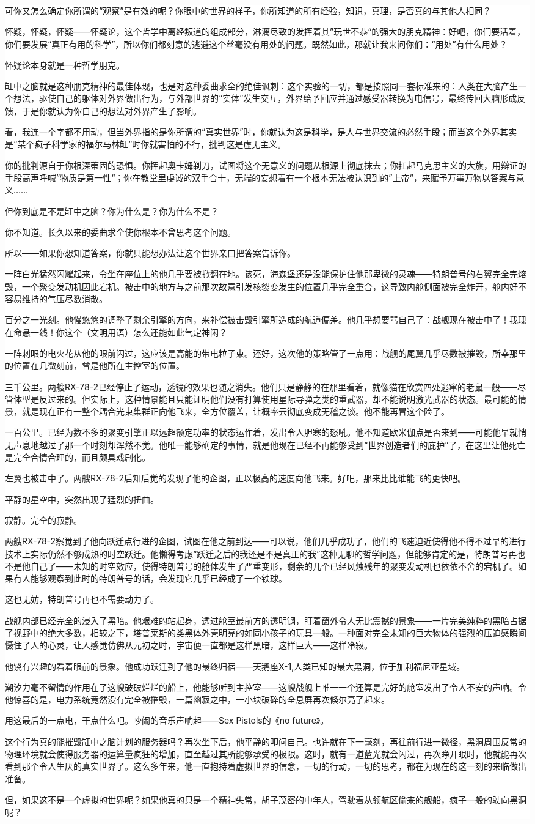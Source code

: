 可你又怎么确定你所谓的“观察”是有效的呢？你眼中的世界的样子，你所知道的所有经验，知识，真理，是否真的与其他人相同？

怀疑，怀疑，怀疑——怀疑论，这个哲学中离经叛道的组成部分，淋漓尽致的发挥着其”玩世不恭“的强大的朋克精神：好吧，你们要活着，你们要发展“真正有用的科学”，所以你们都刻意的逃避这个丝毫没有用处的问题。既然如此，那就让我来问你们：“用处”有什么用处？

怀疑论本身就是一种哲学朋克。

缸中之脑就是这种朋克精神的最佳体现，也是对这种委曲求全的绝佳讽刺：这个实验的一切，都是按照同一套标准来的：人类在大脑产生一个想法，驱使自己的躯体对外界做出行为，与外部世界的“实体”发生交互，外界给予回应并通过感受器转换为电信号，最终传回大脑形成反馈，于是你就认为你自己的想法对外界产生了影响。

看，我连一个字都不用动，但当外界指的是你所谓的“真实世界”时，你就认为这是科学，是人与世界交流的必然手段；而当这个外界其实是“某个疯子科学家的福尔马林缸”时你就害怕的不行，批判这是虚无主义。

你的批判源自于你根深蒂固的恐惧。你挥起奥卡姆剃刀，试图将这个无意义的问题从根源上彻底抹去；你扛起马克思主义的大旗，用辩证的手段高声呼喊”物质是第一性“；你在教堂里虔诚的双手合十，无端的妄想着有一个根本无法被认识到的”上帝“，来赋予万事万物以答案与意义……

但你到底是不是缸中之脑？你为什么是？你为什么不是？

你不知道。长久以来的委曲求全使你根本不曾思考这个问题。

所以——如果你想知道答案，你就只能想办法让这个世界亲口把答案告诉你。



一阵白光猛然闪耀起来，令坐在座位上的他几乎要被掀翻在地。该死，海森堡还是没能保护住他那卑微的灵魂——特朗普号的右翼完全完熔毁，一个聚变发动机因此宕机。被击中的地方与之前那次故意引发核裂变发生的位置几乎完全重合，这导致内舱侧面被完全炸开，舱内好不容易维持的气压尽数消散。

百分之一光刻。他慢悠悠的调整了剩余引擎的方向，来补偿被击毁引擎所造成的航道偏差。他几乎想要骂自己了：战舰现在被击中了！我现在命悬一线！你这个（文明用语）怎么还能如此气定神闲？

一阵刺眼的电火花从他的眼前闪过，这应该是高能的带电粒子束。还好，这次他的策略管了一点用：战舰的尾翼几乎尽数被摧毁，所幸那里的位置在几微刻前，曾是他所在主控室的位置。

三千公里。两艘RX-78-2已经停止了运动，透镜的效果也随之消失。他们只是静静的在那里看着，就像猫在欣赏四处逃窜的老鼠一般——尽管体型是反过来的。但实际上，这种情景能且只能证明他们没有打算使用星际导弹之类的重武器，却不能说明激光武器的状态。最可能的情景，就是现在正有一整个耦合光束集群正向他飞来，全方位覆盖，让概率云彻底变成无稽之谈。他不能再冒这个险了。

一百公里。已经为数不多的聚变引擎正以远超额定功率的状态运作着，发出令人胆寒的怒吼。他不知道欧米伽点是否来到——可能他早就悄无声息地越过了那一个时刻却浑然不觉。他唯一能够确定的事情，就是他现在已经不再能够受到“世界创造者们的庇护”了，在这里让他死亡是完全合情合理的，而且颇具戏剧化。

左翼也被击中了。两艘RX-78-2后知后觉的发现了他的企图，正以极高的速度向他飞来。好吧，那来比比谁能飞的更快吧。

平静的星空中，突然出现了猛烈的扭曲。



寂静。完全的寂静。

两艘RX-78-2察觉到了他向跃迁点行进的企图，试图在他之前到达——可以说，他们几乎成功了，他们的飞速迫近使得他不得不过早的进行技术上实际仍然不够成熟的时空跃迁。他懒得考虑“跃迁之后的我还是不是真正的我”这种无聊的哲学问题，但能够肯定的是，特朗普号再也不是他自己了——未知的时空效应，使得特朗普号的舱体发生了严重变形，剩余的几个已经风烛残年的聚变发动机也依依不舍的宕机了。如果有人能够观察到此时的特朗普号的话，会发现它几乎已经成了一个铁球。

这也无妨，特朗普号再也不需要动力了。

战舰内部已经完全的浸入了黑暗。他艰难的站起身，透过舱室最前方的透明钢，盯着窗外令人无比震撼的景象——一片完美纯粹的黑暗占据了视野中的绝大多数，相较之下，塔普莱斯的类黑体外壳明亮的如同小孩子的玩具一般。一种面对完全未知的巨大物体的强烈的压迫感瞬间慑住了人的心灵，让人感觉仿佛从元初之时，宇宙便一直都是这样黑暗，这样巨大——这样冷寂。

他饶有兴趣的看着眼前的景象。他成功跃迁到了他的最终归宿——天鹅座X-1,人类已知的最大黑洞，位于加利福尼亚星域。

潮汐力毫不留情的作用在了这艘破破烂烂的船上，他能够听到主控室——这艘战舰上唯一一个还算是完好的舱室发出了令人不安的声响。令他惊喜的是，电力系统竟然没有完全被摧毁，一篇幽寂之中，一小块破碎的全息屏再次倏尔亮了起来。

用这最后的一点电，干点什么吧。吵闹的音乐声响起——Sex Pistols的《no future》。

这个行为真的能摧毁缸中之脑计划的服务器吗？再次坐下后，他平静的叩问自己。也许就在下一毫刻，再往前行进一微径，黑洞周围反常的物理环境就会使得服务器的运算量疯狂的增加，直至越过其所能够承受的极限。这时，就有一道蓝光就会闪过，再次睁开眼时，他就能再次看到那个令人生厌的真实世界了。这么多年来，他一直抱持着虚拟世界的信念，一切的行动，一切的思考，都在为现在的这一刻的来临做出准备。

但，如果这不是一个虚拟的世界呢？如果他真的只是一个精神失常，胡子茂密的中年人，驾驶着从领航区偷来的舰船，疯子一般的驶向黑洞呢？

